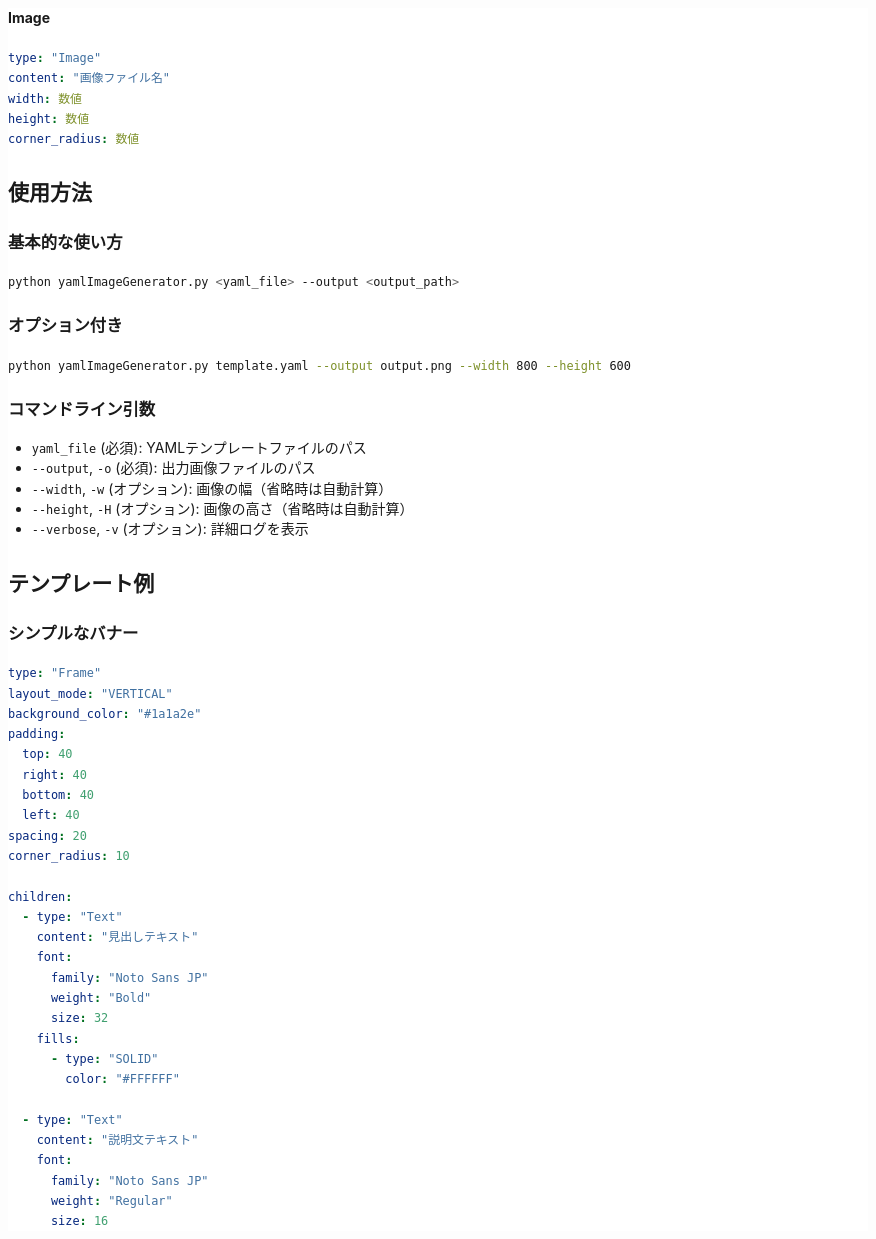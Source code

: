 #### Image
```yaml
type: "Image"
content: "画像ファイル名"
width: 数値
height: 数値
corner_radius: 数値
```

## 使用方法

### 基本的な使い方

```bash
python yamlImageGenerator.py <yaml_file> --output <output_path>
```

### オプション付き

```bash
python yamlImageGenerator.py template.yaml --output output.png --width 800 --height 600
```

### コマンドライン引数

- `yaml_file` (必須): YAMLテンプレートファイルのパス
- `--output`, `-o` (必須): 出力画像ファイルのパス
- `--width`, `-w` (オプション): 画像の幅（省略時は自動計算）
- `--height`, `-H` (オプション): 画像の高さ（省略時は自動計算）
- `--verbose`, `-v` (オプション): 詳細ログを表示

## テンプレート例

### シンプルなバナー

```yaml
type: "Frame"
layout_mode: "VERTICAL"
background_color: "#1a1a2e"
padding:
  top: 40
  right: 40
  bottom: 40
  left: 40
spacing: 20
corner_radius: 10

children:
  - type: "Text"
    content: "見出しテキスト"
    font:
      family: "Noto Sans JP"
      weight: "Bold"
      size: 32
    fills:
      - type: "SOLID"
        color: "#FFFFFF"

  - type: "Text"
    content: "説明文テキスト"
    font:
      family: "Noto Sans JP"
      weight: "Regular"
      size: 16
```